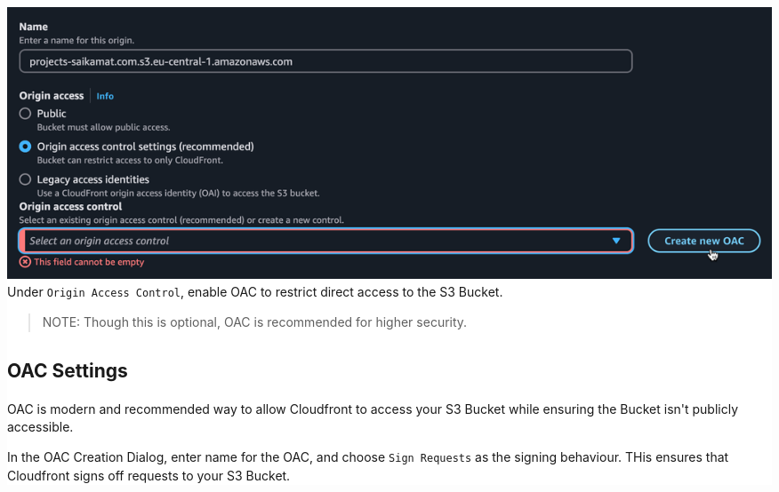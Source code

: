 ![image](./images/Screenshot%202024-11-28%20at%2022.17.52.png)
Under `Origin Access Control`, enable OAC to restrict direct access to the S3 Bucket.

> NOTE: Though this is optional, OAC is recommended for higher security.

## OAC Settings
OAC is modern and recommended way to allow Cloudfront to access your S3 Bucket while ensuring the Bucket isn't publicly accessible.

In the OAC Creation Dialog, enter name for the OAC, and choose `Sign Requests` as the signing behaviour. THis ensures that Cloudfront signs off requests to your S3 Bucket.